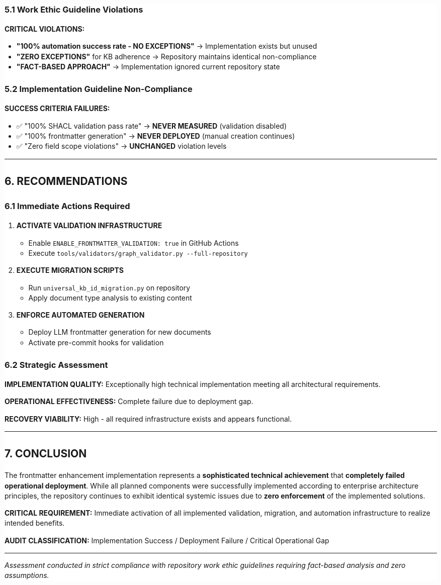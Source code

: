 ### 5.1 Work Ethic Guideline Violations

**CRITICAL VIOLATIONS:**
- **"100% automation success rate - NO EXCEPTIONS"** → Implementation exists but unused
- **"ZERO EXCEPTIONS"** for KB adherence → Repository maintains identical non-compliance
- **"FACT-BASED APPROACH"** → Implementation ignored current repository state

### 5.2 Implementation Guideline Non-Compliance

**SUCCESS CRITERIA FAILURES:**
- ✅ "100% SHACL validation pass rate" → **NEVER MEASURED** (validation disabled)
- ✅ "100% frontmatter generation" → **NEVER DEPLOYED** (manual creation continues)  
- ✅ "Zero field scope violations" → **UNCHANGED** violation levels

---

## 6. RECOMMENDATIONS

### 6.1 Immediate Actions Required

1. **ACTIVATE VALIDATION INFRASTRUCTURE**
   - Enable `ENABLE_FRONTMATTER_VALIDATION: true` in GitHub Actions
   - Execute `tools/validators/graph_validator.py --full-repository`

2. **EXECUTE MIGRATION SCRIPTS**
   - Run `universal_kb_id_migration.py` on repository
   - Apply document type analysis to existing content

3. **ENFORCE AUTOMATED GENERATION**
   - Deploy LLM frontmatter generation for new documents
   - Activate pre-commit hooks for validation

### 6.2 Strategic Assessment

**IMPLEMENTATION QUALITY:** Exceptionally high technical implementation meeting all architectural requirements.

**OPERATIONAL EFFECTIVENESS:** Complete failure due to deployment gap.

**RECOVERY VIABILITY:** High - all required infrastructure exists and appears functional.

---

## 7. CONCLUSION

The frontmatter enhancement implementation represents a **sophisticated technical achievement** that **completely failed operational deployment**. While all planned components were successfully implemented according to enterprise architecture principles, the repository continues to exhibit identical systemic issues due to **zero enforcement** of the implemented solutions.

**CRITICAL REQUIREMENT:** Immediate activation of all implemented validation, migration, and automation infrastructure to realize intended benefits.

**AUDIT CLASSIFICATION:** Implementation Success / Deployment Failure / Critical Operational Gap

---

*Assessment conducted in strict compliance with repository work ethic guidelines requiring fact-based analysis and zero assumptions.* 